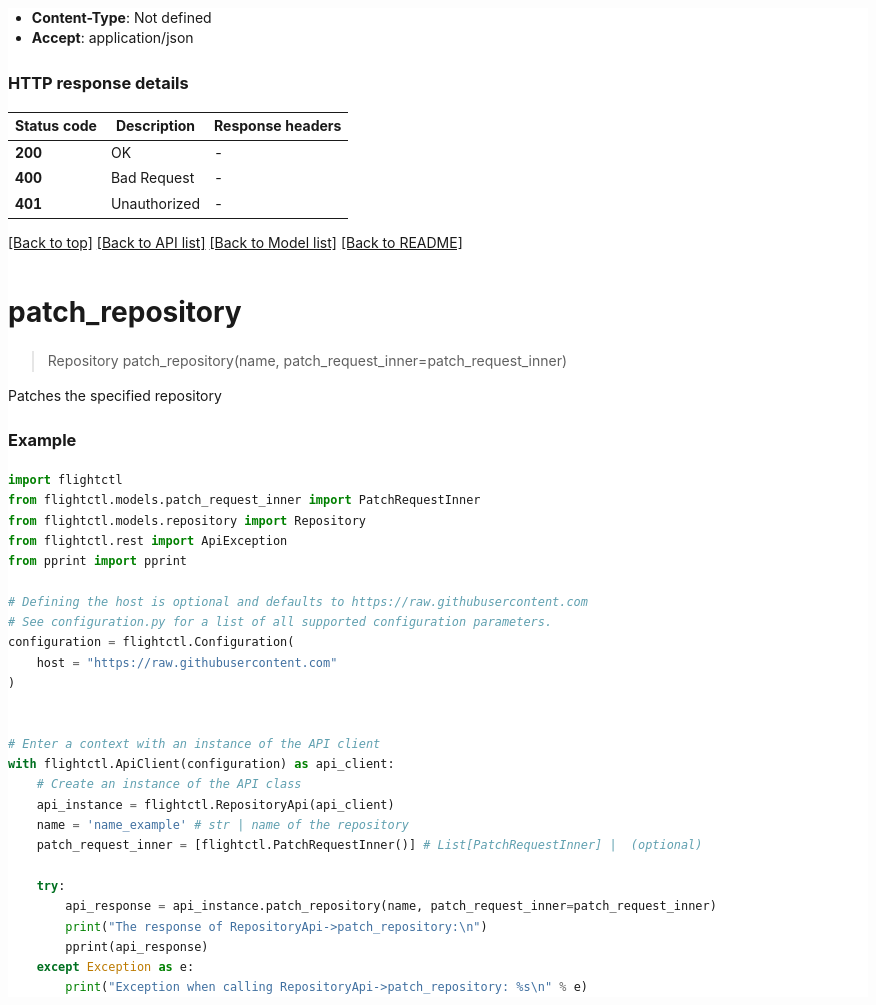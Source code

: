  - **Content-Type**: Not defined
 - **Accept**: application/json

### HTTP response details

| Status code | Description | Response headers |
|-------------|-------------|------------------|
**200** | OK |  -  |
**400** | Bad Request |  -  |
**401** | Unauthorized |  -  |

[[Back to top]](#) [[Back to API list]](../README.md#documentation-for-api-endpoints) [[Back to Model list]](../README.md#documentation-for-models) [[Back to README]](../README.md)

# **patch_repository**
> Repository patch_repository(name, patch_request_inner=patch_request_inner)



Patches the specified repository

### Example


```python
import flightctl
from flightctl.models.patch_request_inner import PatchRequestInner
from flightctl.models.repository import Repository
from flightctl.rest import ApiException
from pprint import pprint

# Defining the host is optional and defaults to https://raw.githubusercontent.com
# See configuration.py for a list of all supported configuration parameters.
configuration = flightctl.Configuration(
    host = "https://raw.githubusercontent.com"
)


# Enter a context with an instance of the API client
with flightctl.ApiClient(configuration) as api_client:
    # Create an instance of the API class
    api_instance = flightctl.RepositoryApi(api_client)
    name = 'name_example' # str | name of the repository
    patch_request_inner = [flightctl.PatchRequestInner()] # List[PatchRequestInner] |  (optional)

    try:
        api_response = api_instance.patch_repository(name, patch_request_inner=patch_request_inner)
        print("The response of RepositoryApi->patch_repository:\n")
        pprint(api_response)
    except Exception as e:
        print("Exception when calling RepositoryApi->patch_repository: %s\n" % e)
```
